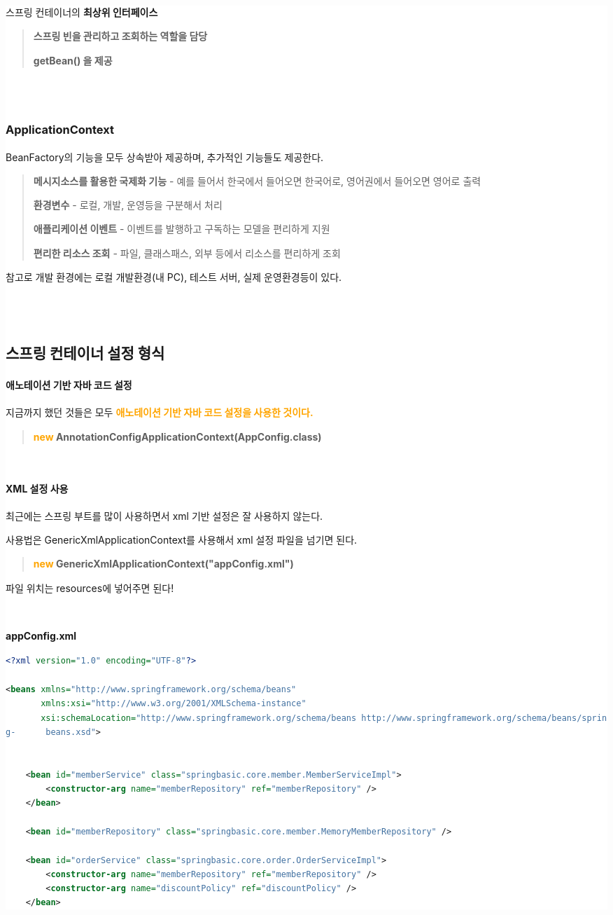 스프링 컨테이너의 **최상위 인터페이스**

> **스프링 빈을 관리하고 조회하는 역할을 담당**
>
> **getBean() 을 제공**

<br/>

<br/>

### ApplicationContext

BeanFactory의 기능을 모두 상속받아 제공하며, 추가적인 기능들도 제공한다.

> **메시지소스를 활용한 국제화 기능** - 예를 들어서 한국에서 들어오면 한국어로, 영어권에서 들어오면 영어로 출력 
>
> **환경변수** - 로컬, 개발, 운영등을 구분해서 처리 
>
> **애플리케이션 이벤트** - 이벤트를 발행하고 구독하는 모델을 편리하게 지원 
>
> **편리한 리소스 조회** - 파일, 클래스패스, 외부 등에서 리소스를 편리하게 조회

참고로 개발 환경에는 로컬 개발환경(내 PC), 테스트 서버, 실제 운영환경등이 있다.

<br/>

<br/>

## 스프링 컨테이너 설정 형식

#### 애노테이션 기반 자바 코드 설정

지금까지 했던 것들은 모두 <span style="color:orange">**애노테이션 기반 자바 코드 설정을 사용한 것이다.**</span>

> **<span style="color:orange">new </span>AnnotationConfigApplicationContext(AppConfig.class)**

<br/>

#### XML 설정 사용

최근에는 스프링 부트를 많이 사용하면서 xml 기반 설정은 잘 사용하지 않는다.

사용법은 GenericXmlApplicationContext를 사용해서 xml 설정 파일을 넘기면 된다.

> **<span style="color:orange">new</span> GenericXmlApplicationContext("appConfig.xml")**

파일 위치는 resources에 넣어주면 된다!

<br/>

**appConfig.xml**

```xml
<?xml version="1.0" encoding="UTF-8"?> 

<beans xmlns="http://www.springframework.org/schema/beans" 
	   xmlns:xsi="http://www.w3.org/2001/XMLSchema-instance"      
       xsi:schemaLocation="http://www.springframework.org/schema/beans http://www.springframework.org/schema/beans/spring-		beans.xsd">  
  

	<bean id="memberService" class="springbasic.core.member.MemberServiceImpl"> 
		<constructor-arg name="memberRepository" ref="memberRepository" /> 
	</bean>  
 
	<bean id="memberRepository" class="springbasic.core.member.MemoryMemberRepository" />  
 
	<bean id="orderService" class="springbasic.core.order.OrderServiceImpl">     
  		<constructor-arg name="memberRepository" ref="memberRepository" />     
  		<constructor-arg name="discountPolicy" ref="discountPolicy" /> 
	</bean>  
```